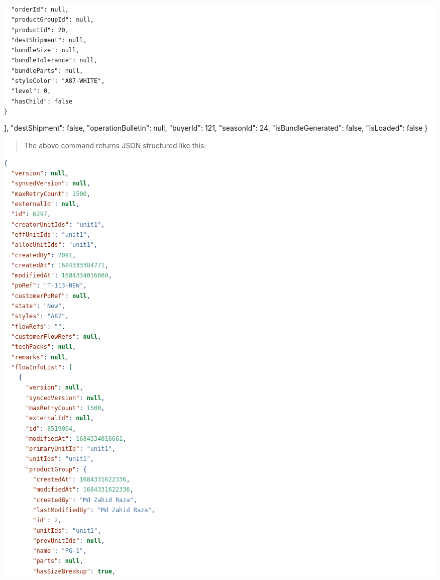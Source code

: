       "orderId": null,
      "productGroupId": null,
      "productId": 20,
      "destShipment": null,
      "bundleSize": null,
      "bundleTolerance": null,
      "bundleParts": null,
      "styleColor": "A87-WHITE",
      "level": 0,
      "hasChild": false
    }
  ],
  "destShipment": false,
  "operationBulletin": null,
  "buyerId": 121,
  "seasonId": 24,
  "isBundleGenerated": false,
  "isLoaded": false
}
</pre>

> The above command returns JSON structured like this:

```json
{
  "version": null,
  "syncedVersion": null,
  "maxRetryCount": 1500,
  "externalId": null,
  "id": 6297,
  "creatorUnitIds": "unit1",
  "effUnitIds": "unit1",
  "allocUnitIds": "unit1",
  "createdBy": 2091,
  "createdAt": 1684333384771,
  "modifiedAt": 1684334016660,
  "poRef": "T-113-NEW",
  "customerPoRef": null,
  "state": "New",
  "styles": "A87",
  "flowRefs": "",
  "customerFlowRefs": null,
  "techPacks": null,
  "remarks": null,
  "flowInfoList": [
    {
      "version": null,
      "syncedVersion": null,
      "maxRetryCount": 1500,
      "externalId": null,
      "id": 8519004,
      "modifiedAt": 1684334016661,
      "primaryUnitId": "unit1",
      "unitIds": "unit1",
      "productGroup": {
        "createdAt": 1684331622336,
        "modifiedAt": 1684331622336,
        "createdBy": "Md Zahid Raza",
        "lastModifiedBy": "Md Zahid Raza",
        "id": 2,
        "unitIds": "unit1",
        "prevUnitIds": null,
        "name": "PG-1",
        "parts": null,
        "hasSizeBreakup": true,
```